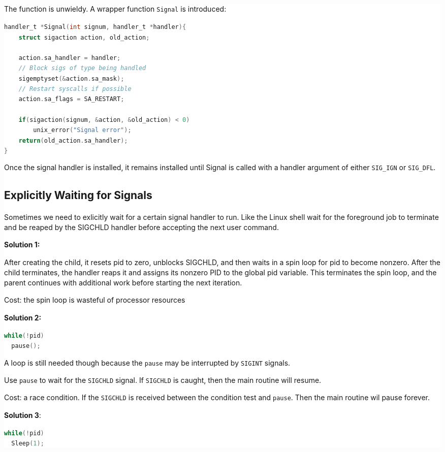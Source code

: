 The function is unwieldy. A wrapper function `Signal` is introduced:

```c
handler_t *Signal(int signum, handler_t *handler){
	struct sigaction action, old_action;

	action.sa_handler = handler;
	// Block sigs of type being handled
	sigemptyset(&action.sa_mask); 
	// Restart syscalls if possible
	action.sa_flags = SA_RESTART;
	
	if(sigaction(signum, &action, &old_action) < 0)
		unix_error("Signal error");
	return(old_action.sa_handler);
}
```

Once the signal handler is installed, it remains installed until Signal is called with a handler argument of either `SIG_IGN` or `SIG_DFL`.

## Explicitly Waiting for Signals

Sometimes we need to exlicitly wait for a certain signal handler to run. Like the Linux shell wait for the foreground job to terminate and be reaped by the SIGCHLD handler before accepting the next user command.

**Solution 1:**

After creating the child, it resets pid to zero, unblocks SIGCHLD, and then waits in a spin loop for pid to become nonzero. After the child terminates, the handler reaps it and assigns its nonzero PID to the global pid variable. This terminates the spin loop, and the parent continues with additional work before starting the next iteration.

Cost: the spin loop is wasteful of processor resources

**Solution 2:**

```c
while(!pid)
  pause();
```

A loop is still needed though because the `pause` may be interrupted by `SIGINT` signals. 

Use `pause` to wait for the `SIGCHLD` signal. If `SIGCHLD` is caught, then the main routine will resume. 

Cost: a race condition. If the `SIGCHLD` is received between the condition test and `pause`. Then the main routine wil pause forever.

**Solution 3**:

```c
while(!pid)
  Sleep(1);
```
